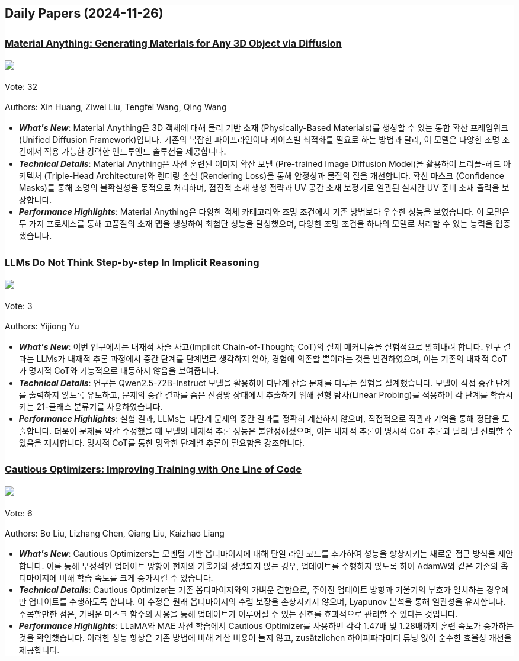 ## Daily Papers (2024-11-26)

### [Material Anything: Generating Materials for Any 3D Object via Diffusion](https://arxiv.org/abs/2411.15138)

![](https://cdn-thumbnails.huggingface.co/social-thumbnails/papers/2411.15138.png)

Vote: 32

Authors: Xin Huang, Ziwei Liu, Tengfei Wang, Qing Wang

- ***What's New***: Material Anything은 3D 객체에 대해 물리 기반 소재 (Physically-Based Materials)를 생성할 수 있는 통합 확산 프레임워크 (Unified Diffusion Framework)입니다. 기존의 복잡한 파이프라인이나 케이스별 최적화를 필요로 하는 방법과 달리, 이 모델은 다양한 조명 조건에서 적용 가능한 강력한 엔드투엔드 솔루션을 제공합니다.
- ***Technical Details***: Material Anything은 사전 훈련된 이미지 확산 모델 (Pre-trained Image Diffusion Model)을 활용하여 트리플-헤드 아키텍처 (Triple-Head Architecture)와 렌더링 손실 (Rendering Loss)을 통해 안정성과 물질의 질을 개선합니다. 확신 마스크 (Confidence Masks)를 통해 조명의 불확실성을 동적으로 처리하며, 점진적 소재 생성 전략과 UV 공간 소재 보정기로 일관된 실시간 UV 준비 소재 출력을 보장합니다.
- ***Performance Highlights***: Material Anything은 다양한 객체 카테고리와 조명 조건에서 기존 방법보다 우수한 성능을 보였습니다. 이 모델은 두 가지 프로세스를 통해 고품질의 소재 맵을 생성하여 최첨단 성능을 달성했으며, 다양한 조명 조건을 하나의 모델로 처리할 수 있는 능력을 입증했습니다.

### [LLMs Do Not Think Step-by-step In Implicit Reasoning](https://arxiv.org/abs/2411.15862)

![](https://cdn-thumbnails.huggingface.co/social-thumbnails/papers/2411.15862.png)

Vote: 3

Authors: Yijiong Yu

- ***What's New***: 이번 연구에서는 내재적 사슬 사고(Implicit Chain-of-Thought; CoT)의 실제 메커니즘을 실험적으로 밝혀내려 합니다. 연구 결과는 LLMs가 내재적 추론 과정에서 중간 단계를 단계별로 생각하지 않아, 경험에 의존할 뿐이라는 것을 발견하였으며, 이는 기존의 내재적 CoT가 명시적 CoT와 기능적으로 대등하지 않음을 보여줍니다.
- ***Technical Details***: 연구는 Qwen2.5-72B-Instruct 모델을 활용하여 다단계 산술 문제를 다루는 실험을 설계했습니다. 모델이 직접 중간 단계를 출력하지 않도록 유도하고, 문제의 중간 결과를 숨은 신경망 상태에서 추출하기 위해 선형 탐사(Linear Probing)를 적용하여 각 단계를 학습시키는 21-클래스 분류기를 사용하였습니다.
- ***Performance Highlights***: 실험 결과, LLMs는 다단계 문제의 중간 결과를 정확히 계산하지 않으며, 직접적으로 직관과 기억을 통해 정답을 도출합니다. 더욱이 문제를 약간 수정했을 때 모델의 내재적 추론 성능은 불안정해졌으며, 이는 내재적 추론이 명시적 CoT 추론과 달리 덜 신뢰할 수 있음을 제시합니다. 명시적 CoT를 통한 명확한 단계별 추론이 필요함을 강조합니다.

### [Cautious Optimizers: Improving Training with One Line of Code](https://arxiv.org/abs/2411.16085)

![](https://cdn-thumbnails.huggingface.co/social-thumbnails/papers/2411.16085.png)

Vote: 6

Authors: Bo Liu, Lizhang Chen, Qiang Liu, Kaizhao Liang

- ***What's New***: Cautious Optimizers는 모멘텀 기반 옵티마이저에 대해 단일 라인 코드를 추가하여 성능을 향상시키는 새로운 접근 방식을 제안합니다. 이를 통해 부정적인 업데이트 방향이 현재의 기울기와 정렬되지 않는 경우, 업데이트를 수행하지 않도록 하여 AdamW와 같은 기존의 옵티마이저에 비해 학습 속도를 크게 증가시킬 수 있습니다.
- ***Technical Details***: Cautious Optimizer는 기존 옵티마이저와의 가벼운 결합으로, 주어진 업데이트 방향과 기울기의 부호가 일치하는 경우에만 업데이트를 수행하도록 합니다. 이 수정은 원래 옵티마이저의 수렴 보장을 손상시키지 않으며, Lyapunov 분석을 통해 일관성을 유지합니다. 주목할만한 점은, 가벼운 마스크 함수의 사용을 통해 업데이트가 이루어질 수 있는 신호를 효과적으로 관리할 수 있다는 것입니다.
- ***Performance Highlights***: LLaMA와 MAE 사전 학습에서 Cautious Optimizer를 사용하면 각각 1.47배 및 1.28배까지 훈련 속도가 증가하는 것을 확인했습니다. 이러한 성능 향상은 기존 방법에 비해 계산 비용이 늘지 않고, zusätzlichen 하이퍼파라미터 튜닝 없이 순수한 효율성 개선을 제공합니다.
